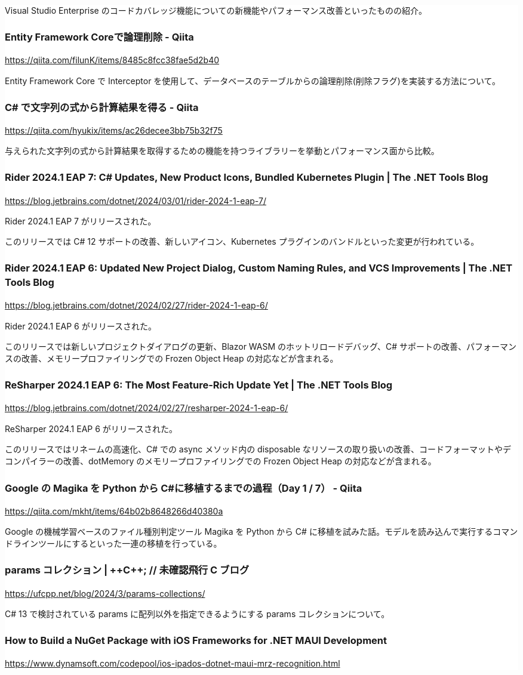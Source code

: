 Visual Studio Enterprise のコードカバレッジ機能についての新機能やパフォーマンス改善といったものの紹介。

### Entity Framework Coreで論理削除 - Qiita
https://qiita.com/filunK/items/8485c8fcc38fae5d2b40

Entity Framework Core で Interceptor を使用して、データベースのテーブルからの論理削除(削除フラグ)を実装する方法について。

### C# で文字列の式から計算結果を得る - Qiita
https://qiita.com/hyukix/items/ac26decee3bb75b32f75

与えられた文字列の式から計算結果を取得するための機能を持つライブラリーを挙動とパフォーマンス面から比較。

### Rider 2024.1 EAP 7: C# Updates, New Product Icons, Bundled Kubernetes Plugin | The .NET Tools Blog
https://blog.jetbrains.com/dotnet/2024/03/01/rider-2024-1-eap-7/

Rider 2024.1 EAP 7 がリリースされた。

このリリースでは C# 12 サポートの改善、新しいアイコン、Kubernetes プラグインのバンドルといった変更が行われている。

### Rider 2024.1 EAP 6: Updated New Project Dialog, Custom Naming Rules, and VCS Improvements | The .NET Tools Blog
https://blog.jetbrains.com/dotnet/2024/02/27/rider-2024-1-eap-6/

Rider 2024.1 EAP 6 がリリースされた。

このリリースでは新しいプロジェクトダイアログの更新、Blazor WASM のホットリロードデバッグ、C# サポートの改善、パフォーマンスの改善、メモリープロファイリングでの Frozen Object Heap の対応などが含まれる。

### ReSharper 2024.1 EAP 6: The Most Feature-Rich Update Yet | The .NET Tools Blog
https://blog.jetbrains.com/dotnet/2024/02/27/resharper-2024-1-eap-6/

ReSharper 2024.1 EAP 6 がリリースされた。

このリリースではリネームの高速化、C# での async メソッド内の disposable なリソースの取り扱いの改善、コードフォーマットやデコンパイラーの改善、dotMemory のメモリープロファイリングでの Frozen Object Heap の対応などが含まれる。


### Google の Magika を Python から C#に移植するまでの過程（Day 1 / 7） - Qiita
https://qiita.com/mkht/items/64b02b8648266d40380a

Google の機械学習ベースのファイル種別判定ツール Magika を Python から C# に移植を試みた話。モデルを読み込んで実行するコマンドラインツールにするといった一連の移植を行っている。

### params コレクション | &#x2B;&#x2B;C&#x2B;&#x2B;; // 未確認飛行 C ブログ
https://ufcpp.net/blog/2024/3/params-collections/

C# 13 で検討されている params に配列以外を指定できるようにする params コレクションについて。

### How to Build a NuGet Package with iOS Frameworks for .NET MAUI Development
https://www.dynamsoft.com/codepool/ios-ipados-dotnet-maui-mrz-recognition.html
